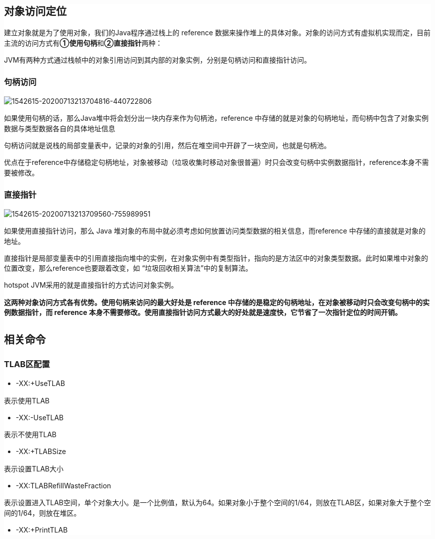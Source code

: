 
## 对象访问定位

建立对象就是为了使用对象，我们的Java程序通过栈上的 reference 数据来操作堆上的具体对象。对象的访问方式有虚拟机实现而定，目前主流的访问方式有**①使用句柄**和**②直接指针**两种：

JVM有两种方式通过栈帧中的对象引用访问到其内部的对象实例，分别是句柄访问和直接指针访问。



### 句柄访问

![1542615-20200713213704816-440722806](../../Image/2022/06/220608-1.png)



如果使用句柄的话，那么Java堆中将会划分出一块内存来作为句柄池，reference 中存储的就是对象的句柄地址，而句柄中包含了对象实例数据与类型数据各自的具体地址信息

句柄访问就是说栈的局部变量表中，记录的对象的引用，然后在堆空间中开辟了一块空间，也就是句柄池。

优点在于reference中存储稳定句柄地址，对象被移动（垃圾收集时移动对象很普遍）时只会改变句柄中实例数据指针，reference本身不需要被修改。



### 直接指针

![1542615-20200713213709560-755989951](../../Image/2022/06/220608-2.png)

 如果使用直接指针访问，那么 Java 堆对象的布局中就必须考虑如何放置访问类型数据的相关信息，而reference 中存储的直接就是对象的地址。

直接指针是局部变量表中的引用直接指向堆中的实例，在对象实例中有类型指针，指向的是方法区中的对象类型数据。此时如果堆中对象的位置改变，那么reference也要跟着改变，如 “垃圾回收相关算法”中的复制算法。

hotspot JVM采用的就是直接指针的方式访问对象实例。



**这两种对象访问方式各有优势。使用句柄来访问的最大好处是 reference 中存储的是稳定的句柄地址，在对象被移动时只会改变句柄中的实例数据指针，而 reference 本身不需要修改。使用直接指针访问方式最大的好处就是速度快，它节省了一次指针定位的时间开销。**



## 相关命令
### TLAB区配置
- -XX:+UseTLAB

表示使用TLAB

- -XX:-UseTLAB

表示不使用TLAB

- -XX:+TLABSize

表示设置TLAB大小

- -XX:TLABRefillWasteFraction

表示设置进入TLAB空间，单个对象大小。是一个比例值，默认为64。如果对象小于整个空间的1/64，则放在TLAB区，如果对象大于整个空间的1/64，则放在堆区。

- -XX:+PrintTLAB
